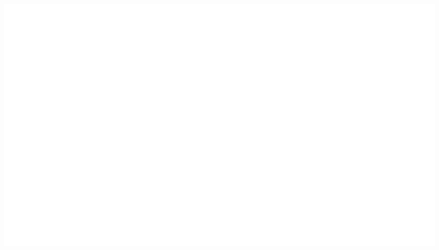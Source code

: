 <div style="position: relative; padding-bottom: 56.25%; overflow: hidden"><iframe src="https://www.youtube.com/embed/gnzpLTbTxaU" frameborder="0" allow="accelerometer; autoplay; clipboard-write; encrypted-media; gyroscope; picture-in-picture; web-share" allowfullscreen style="position: absolute; top: 0; left: 0; width: 100%; height: 100%;"></iframe>
</div>